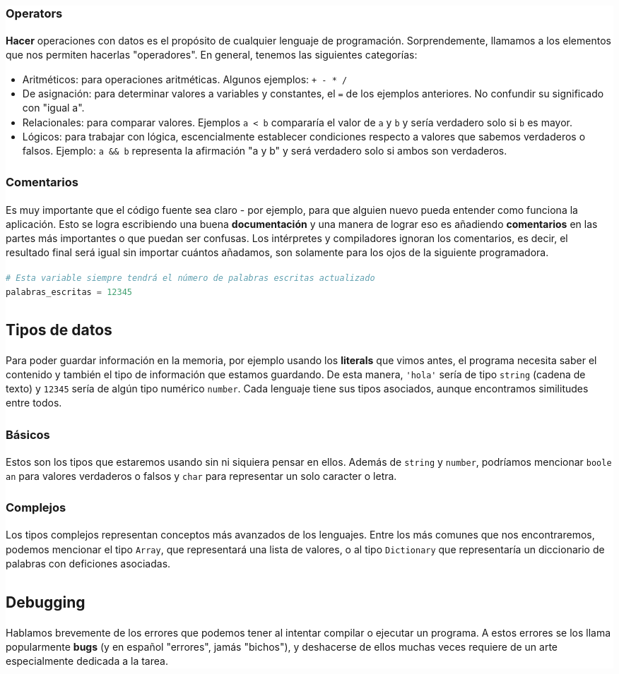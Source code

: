 ### Operators

**Hacer** operaciones con datos es el propósito de cualquier lenguaje de programación. Sorprendemente, llamamos a los elementos que nos permiten hacerlas "operadores". En general, tenemos las siguientes categorías:

- Aritméticos: para operaciones aritméticas. Algunos ejemplos: `+ - * /`
- De asignación: para determinar valores a variables y constantes, el `=` de los ejemplos anteriores. No confundir su significado con "igual a".
- Relacionales: para comparar valores. Ejemplos `a < b` compararía el valor de `a` y `b` y sería verdadero solo si `b` es mayor.
- Lógicos: para trabajar con lógica, escencialmente establecer condiciones respecto a valores que sabemos verdaderos o falsos. Ejemplo: `a && b` representa la afirmación "a y b" y será verdadero solo si ambos son verdaderos.

### Comentarios

Es muy importante que el código fuente sea claro - por ejemplo, para que alguien nuevo pueda entender como funciona la aplicación. Esto se logra escribiendo una buena **documentación** y una manera de lograr eso es añadiendo **comentarios** en las partes más importantes o que puedan ser confusas. Los intérpretes y compiladores ignoran los comentarios, es decir, el resultado final será igual sin importar cuántos añadamos, son solamente para los ojos de la siguiente programadora.

```python
# Esta variable siempre tendrá el número de palabras escritas actualizado
palabras_escritas = 12345
```

## Tipos de datos

Para poder guardar información en la memoria, por ejemplo usando los **literals** que vimos antes, el programa necesita saber el contenido y también el tipo de información que estamos guardando. De esta manera, `'hola'` sería de tipo `string` (cadena de texto) y `12345` sería de algún tipo numérico `number`. Cada lenguaje tiene sus tipos asociados, aunque encontramos similitudes entre todos.

### Básicos

Estos son los tipos que estaremos usando sin ni siquiera pensar en ellos. Además de `string` y `number`, podríamos mencionar `boolean` para valores verdaderos o falsos y `char` para representar un solo caracter o letra.

### Complejos

Los tipos complejos representan conceptos más avanzados de los lenguajes. Entre los más comunes que nos encontraremos, podemos mencionar el tipo `Array`, que representará una lista de valores, o al tipo `Dictionary` que representaría un diccionario de palabras con deficiones asociadas.

## Debugging

Hablamos brevemente de los errores que podemos tener al intentar compilar o ejecutar un programa. A estos errores se los llama popularmente **bugs** (y en español "errores", jamás "bichos"), y deshacerse de ellos muchas veces requiere de un arte especialmente dedicada a la tarea.
